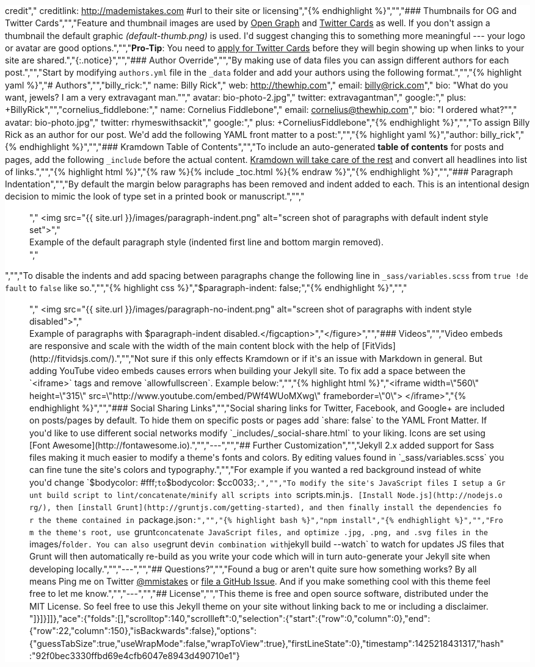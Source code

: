 credit","  creditlink: http://mademistakes.com #url to their site or licensing","{% endhighlight %}","","### Thumbnails for OG and Twitter Cards","","Feature and thumbnail images are used by [Open Graph](https://developers.facebook.com/docs/opengraph/) and [Twitter Cards](https://dev.twitter.com/docs/cards) as well. If you don't assign a thumbnail the default graphic *(default-thumb.png)* is used. I'd suggest changing this to something more meaningful --- your logo or avatar are good options.","","**Pro-Tip**: You need to [apply for Twitter Cards](https://dev.twitter.com/docs/cards) before they will begin showing up when links to your site are shared.","{:.notice}","","### Author Override","","By making use of data files you can assign different authors for each post.","","Start by modifying `authors.yml` file in the `_data` folder and add your authors using the following format.","","{% highlight yaml %}","# Authors","","billy_rick:","  name: Billy Rick","  web: http://thewhip.com","  email: billy@rick.com","  bio: \"What do you want, jewels? I am a very extravagant man.\"","  avatar: bio-photo-2.jpg","  twitter: extravagantman","  google:","    plus: +BillyRick","","cornelius_fiddlebone:","  name: Cornelius Fiddlebone","  email: cornelius@thewhip.com","  bio: \"I ordered what?\"","  avatar: bio-photo.jpg","  twitter: rhymeswithsackit","  google:","    plus: +CorneliusFiddlebone","{% endhighlight %}","","To assign Billy Rick as an author for our post. We'd add the following YAML front matter to a post:","","{% highlight yaml %}","author: billy_rick","{% endhighlight %}","","### Kramdown Table of Contents","","To include an auto-generated **table of contents** for posts and pages, add the following `_include` before the actual content. [Kramdown will take care of the rest](http://kramdown.rubyforge.org/converter/html.html#toc) and convert all headlines into list of links.","","{% highlight html %}","{% raw %}{% include _toc.html %}{% endraw %}","{% endhighlight %}","","### Paragraph Indentation","","By default the margin below paragraphs has been removed and indent added to each. This is an intentional design decision to mimic the look of type set in a printed book or manuscript.","","<figure>","  <img src=\"{{ site.url }}/images/paragraph-indent.png\" alt=\"screen shot of paragraphs with default indent style set\">","  <figcaption>Example of the default paragraph style (indented first line and bottom margin removed).</figcaption>","</figure>","","To disable the indents and add spacing between paragraphs change the following line in `_sass/variables.scss` from `true !default` to `false` like so.","","{% highlight css %}","$paragraph-indent: false;","{% endhighlight %}","","<figure>","  <img src=\"{{ site.url }}/images/paragraph-no-indent.png\" alt=\"screen shot of paragraphs with indent style disabled\">","  <figcaption>Example of paragraphs with $paragraph-indent disabled.</figcaption>","</figure>","","### Videos","","Video embeds are responsive and scale with the width of the main content block with the help of [FitVids](http://fitvidsjs.com/).","","Not sure if this only effects Kramdown or if it's an issue with Markdown in general. But adding YouTube video embeds causes errors when building your Jekyll site. To fix add a space between the `<iframe>` tags and remove `allowfullscreen`. Example below:","","{% highlight html %}","<iframe width=\"560\" height=\"315\" src=\"http://www.youtube.com/embed/PWf4WUoMXwg\" frameborder=\"0\"> </iframe>","{% endhighlight %}","","### Social Sharing Links","","Social sharing links for Twitter, Facebook, and Google+ are included on posts/pages by default. To hide them on specific posts or pages add `share: false` to the YAML Front Matter. If you'd like to use different social networks modify `_includes/_social-share.html` to your liking. Icons are set using [Font Awesome](http://fontawesome.io).","","---","","## Further Customization","","Jekyll 2.x added support for Sass files making it much easier to modify a theme's fonts and colors. By editing values found in `_sass/variables.scss` you can fine tune the site's colors and typography.","","For example if you wanted a red background instead of white you'd change `$bodycolor: #fff;` to `$bodycolor: $cc0033;`.","","To modify the site's JavaScript files I setup a Grunt build script to lint/concatenate/minify all scripts into `scripts.min.js`. [Install Node.js](http://nodejs.org/), then [install Grunt](http://gruntjs.com/getting-started), and then finally install the dependencies for the theme contained in `package.json`:","","{% highlight bash %}","npm install","{% endhighlight %}","","From the theme's root, use `grunt` concatenate JavaScript files, and optimize .jpg, .png, and .svg files in the `images/` folder. You can also use `grunt dev` in combination with `jekyll build --watch` to watch for updates JS files that Grunt will then automatically re-build as you write your code which will in turn auto-generate your Jekyll site when developing locally.","","---","","## Questions?","","Found a bug or aren't quite sure how something works? By all means Ping me on Twitter [@mmistakes](http://twitter.com/mmistakes) or [file a GitHub Issue](https://github.com/mmistakes/minimal-mistakes/issues/new). And if you make something cool with this theme feel free to let me know.","","---","","## License","","This theme is free and open source software, distributed under the MIT License. So feel free to use this Jekyll theme on your site without linking back to me or including a disclaimer. "]}]}]]},"ace":{"folds":[],"scrolltop":140,"scrollleft":0,"selection":{"start":{"row":0,"column":0},"end":{"row":22,"column":150},"isBackwards":false},"options":{"guessTabSize":true,"useWrapMode":false,"wrapToView":true},"firstLineState":0},"timestamp":1425218431317,"hash":"92f0bec3330ffbd69e4cfb6047e8943d490710e1"}
